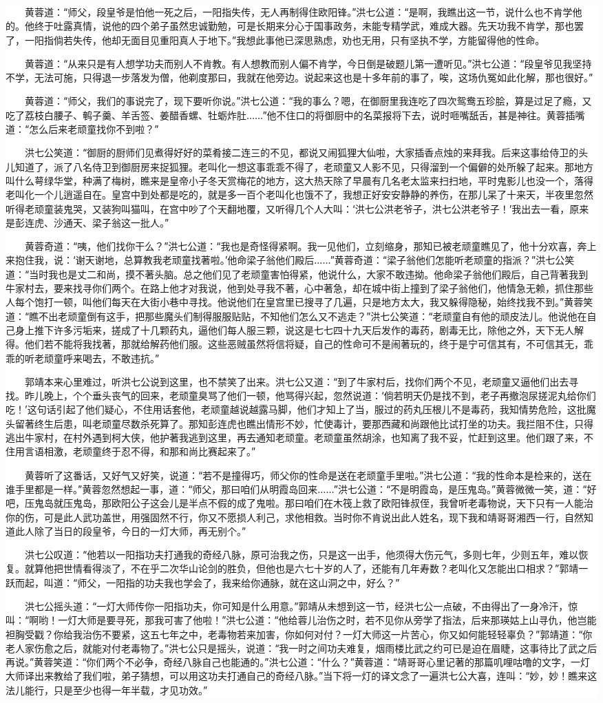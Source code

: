 　　黄蓉道：“师父，段皇爷是怕他一死之后，一阳指失传，无人再制得住欧阳锋。”洪七公道：“是啊，我瞧出这一节，说什么也不肯学他的。他终于吐露真情，说他的四个弟子虽然忠诚勤勉，可是长期来分心于国事政务，未能专精学武，难成大器。先天功我不肯学，那也罢了，一阳指倘若失传，他却无面目见重阳真人于地下。”我想此事他已深思熟虑，劝也无用，只有坚执不学，方能留得他的性命。

　　黄蓉道：“从来只是有人想学功夫而别人不肯教。有人想教而别人偏不肯学，今日倒是破题儿第一遭听见。”洪七公道：“段皇爷见我坚持不学，无法可施，只得退一步落发为僧，他剃度那曰，我就在他旁边。说起来这也是十多年前的事了，唉，这场仇冤如此化解，那也很好。”

　　黄蓉道：“师父，我们的事说完了，现下要听你说。”洪七公道：“我的事么？嗯，在御厨里我连吃了四次鸳鸯五珍脍，算是过足了瘾，又吃了荔枝白腰子、鹌子羹、羊舌签、姜醋香螺、牡蛎炸肚……”他不住口的将御厨中的名菜报将下去，说时咂嘴舐舌，甚是神往。黄蓉插嘴道：“怎么后来老顽童找你不到啦？”

　　洪七公笑道：“御厨的厨师们见煮得好好的菜肴接二连三的不见，都说又闹狐狸大仙啦，大家插香点烛的来拜我。后来这事给侍卫的头儿知道了，派了八名侍卫到御厨房来捉狐狸。老叫化一想这事乖乖不得了，老顽童又人影不见，只得溜到一个偏僻的处所躲了起来。那地方叫什么萼绿华堂，种满了梅树，瞧来是皇帝小子冬天赏梅花的地方，这大热天除了早晨有几名老太监来扫扫地，平时鬼影儿也没一个，落得老叫化一个儿逍遥自在。皇宫中到处都是吃的，就是多一百个老叫化也饿不了，我想正好安安静静的养伤，在那儿呆了十来天，半夜里忽然听得老顽童装鬼哭，又装狗叫猫叫，在宫中吵了个天翻地覆，又听得几个人大叫：‘洪七公洪老爷子，洪七公洪老爷子！’我出去一看，原来是彭连虎、沙通天、梁子翁这一批人。”

　　黄蓉奇道：“咦，他们找你干么？”洪七公道：“我也是奇怪得紧啊。我一见他们，立刻缩身，那知已被老顽童瞧见了，他十分欢喜，奔上来抱住我，说：‘谢天谢地，总算教我老顽童找著啦。’他命梁子翁他们殿后……”黄蓉奇道：“梁子翁他们怎能听老顽童的指派？”洪七公笑道：“当时我也是丈二和尚，摸不著头脑。总之他们见了老顽童害怕得紧，他说什么，大家不敢违拗。他命梁子翁他们殿后，自己背著我到牛家村去，要来找寻你们两个。在路上他才对我说，他到处寻我不著，心中著急，却在城中街上撞到了梁子翁他们，他情急无赖，抓住那些人每个饱打一顿，叫他们每天在大街小巷中寻找。他说他们在皇宫里已搜寻了几遍，只是地方太大，我又躲得隐秘，始终找我不到。”黄蓉笑道：“瞧不出老顽童倒有这手，把那些魔头们制得服服贴贴，不知他们怎么又不逃走？”洪七公笑道：“老顽童自有他的顽皮法儿。他说他在自己身上推下许多污垢来，搓成了十几颗药丸，逼他们每人服三颗，说这是七七四十九天后发作的毒药，剧毒无比，除他之外，天下无人解得。他们若不能将我找著，那就给解药他们服。这些恶贼虽然将信将疑，自己的性命可不是闹著玩的，终于是宁可信其有，不可信其无，乖乖的听老顽童呼来喝去，不敢违抗。”

　　郭靖本来心里难过，听洪七公说到这里，也不禁笑了出来。洪七公又道：“到了牛家村后，找你们两个不见，老顽童又逼他们出去寻找。昨儿晚上，个个垂头丧气的回来，老顽童臭骂了他们一顿，他骂得兴起，忽然说道：‘倘若明天仍是找不到，老子再撤泡尿搓泥丸给你们吃！’这句话引起了他们疑心，不住用话套他，老顽童越说越露马脚，他们才知上了当，服过的药丸压根儿不是毒药，我知情势危险，这批魔头留著终生后患，叫老顽童尽数杀死算了。那知彭连虎也瞧出情形不妙，忙使毒计，要那西藏和尚跟他比试打坐的功夫。我拦阻不住，只得逃出牛家村，在村外遇到柯大侠，他护著我逃到这里，再去通知老顽童。老顽童虽然胡涂，也知离了我不妥，忙赶到这里。他们跟了来，不住用言语相激，老顽童终于忍不得，和那和尚比赛起来了。”

　　黄蓉听了这番话，又好气又好笑，说道：“若不是撞得巧，师父你的性命是送在老顽童手里啦。”洪七公道：“我的性命本是检来的，送在谁手里都是一样。”黄蓉忽然想起一事，道：“师父，那曰咱们从明霞岛回来……”洪七公道：“不是明霞岛，是压鬼岛。”黄蓉微微一笑，道：“好吧，压鬼岛就压鬼岛，那欧阳公子这会儿是半点不假的成了鬼啦。那曰咱们在木筏上救了欧阳锋叔侄，我曾听老毒物说，天下只有一人能治你的伤，可是此人武功盖世，用强固然不行，你又不愿损人利己，求他相救。当时你不肯说出此人姓名，现下我和靖哥哥湘西一行，自然知道此人除了当日的段皇爷，今日的一灯大师，再无别个。”

　　洪七公叹道：“他若以一阳指功夫打通我的奇经八脉，原可治我之伤，只是这一出手，他须得大伤元气，多则七年，少则五年，难以恢复。就算他把世情看得淡了，不在乎二次华山论剑的胜负，但他也是六七十岁的人了，还能有几年寿数？老叫化又怎能出口相求？”郭靖一跃而起，叫道：“师父，一阳指的功夫我也学会了，我来给你通脉，就在这山洞之中，好么？”

　　洪七公摇头道：“一灯大师传你一阳指功夫，你可知是什么用意。”郭靖从未想到这一节，经洪七公一点破，不由得出了一身冷汗，惊叫：“啊哟！一灯大师是要寻死，那我可害了他啦！”洪七公道：“他给蓉儿治伤之时，若不见你从旁学了指法，后来那瑛姑上山寻仇，他岂能袒胸受戳？你给我治伤不要紧，这五七年之中，老毒物若来加害，你如何对付？一灯大师这一片苦心，你又如何能轻轻辜负？”郭靖道：“你老人家伤愈之后，就能对付老毒物了。”洪七公只是摇头，说道：“我一时之间功夫难复，烟雨楼比武之约可已是迫在眉睫，这事待比了武之后再说。”黄蓉笑道：“你们两个不必争，奇经八脉自己也能通的。”洪七公道：“什么？”黄蓉道：“靖哥哥心里记著的那篇叽哩咕噜的文字，一灯大师译出来教给了我们啦，弟子猜想，可以用这功夫打通自己的奇经八脉。”当下将一灯的译文念了一遍洪七公大喜，连叫：“妙，妙！瞧来这法儿能行，只是至少也得一年半载，才见功效。”